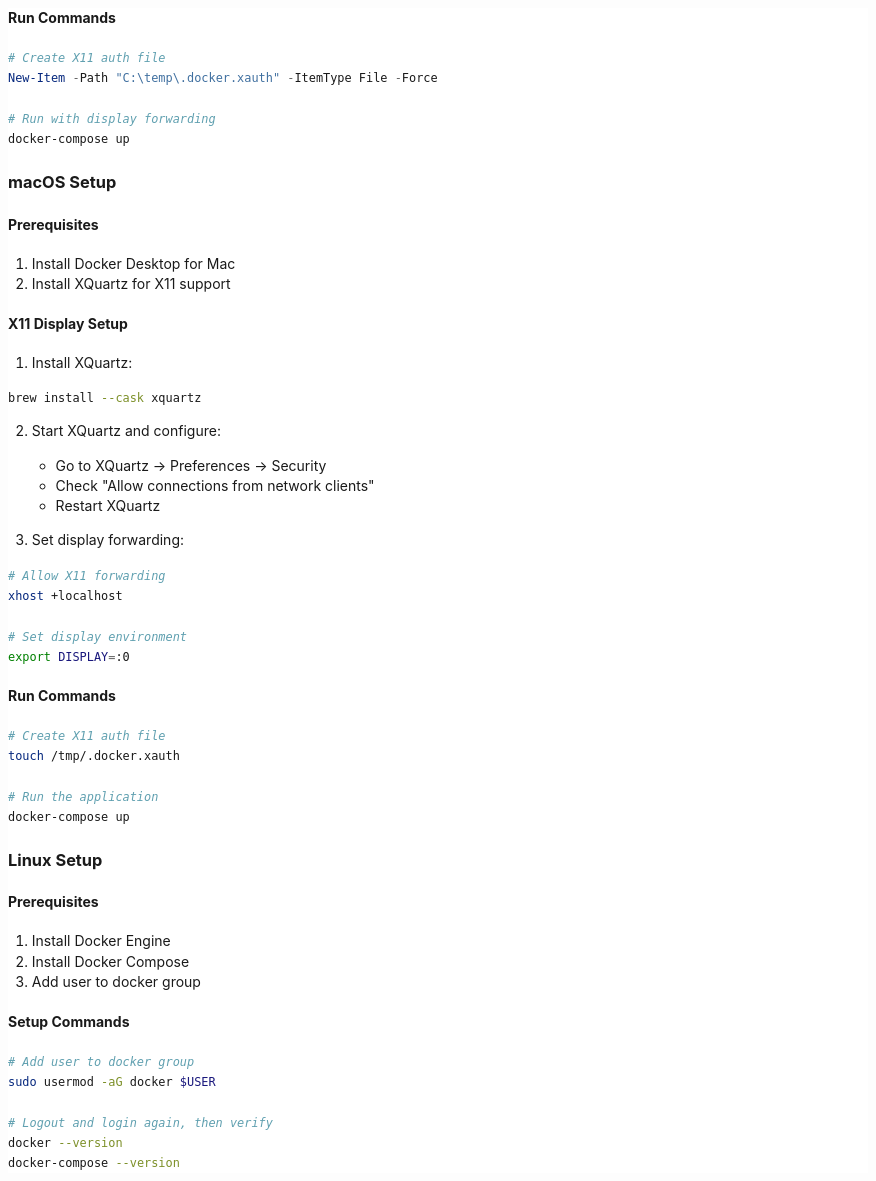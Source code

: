 #### Run Commands
```powershell
# Create X11 auth file
New-Item -Path "C:\temp\.docker.xauth" -ItemType File -Force

# Run with display forwarding
docker-compose up
```

### macOS Setup

#### Prerequisites
1. Install Docker Desktop for Mac
2. Install XQuartz for X11 support

#### X11 Display Setup
1. Install XQuartz:
```bash
brew install --cask xquartz
```

2. Start XQuartz and configure:
   - Go to XQuartz → Preferences → Security
   - Check "Allow connections from network clients"
   - Restart XQuartz

3. Set display forwarding:
```bash
# Allow X11 forwarding
xhost +localhost

# Set display environment
export DISPLAY=:0
```

#### Run Commands
```bash
# Create X11 auth file
touch /tmp/.docker.xauth

# Run the application
docker-compose up
```

### Linux Setup

#### Prerequisites
1. Install Docker Engine
2. Install Docker Compose
3. Add user to docker group

#### Setup Commands
```bash
# Add user to docker group
sudo usermod -aG docker $USER

# Logout and login again, then verify
docker --version
docker-compose --version
```
